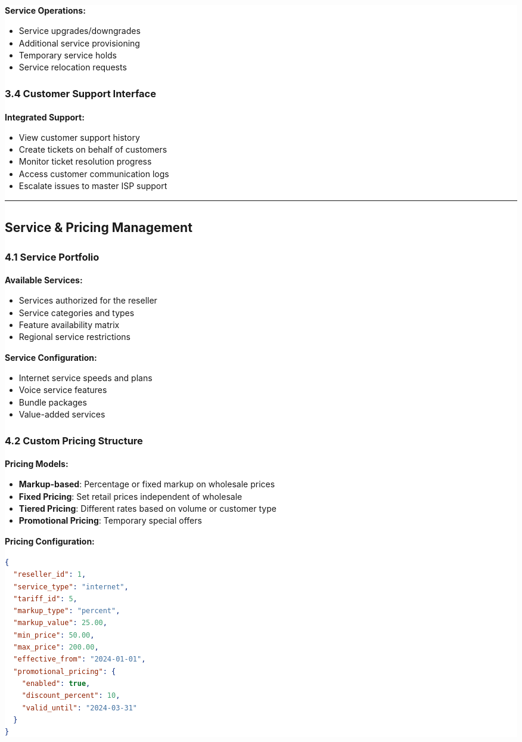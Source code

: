 **Service Operations:**
- Service upgrades/downgrades
- Additional service provisioning
- Temporary service holds
- Service relocation requests

### 3.4 Customer Support Interface

**Integrated Support:**
- View customer support history
- Create tickets on behalf of customers
- Monitor ticket resolution progress
- Access customer communication logs
- Escalate issues to master ISP support

---

## Service & Pricing Management

### 4.1 Service Portfolio

**Available Services:**
- Services authorized for the reseller
- Service categories and types
- Feature availability matrix
- Regional service restrictions

**Service Configuration:**
- Internet service speeds and plans
- Voice service features
- Bundle packages
- Value-added services

### 4.2 Custom Pricing Structure

**Pricing Models:**
- **Markup-based**: Percentage or fixed markup on wholesale prices
- **Fixed Pricing**: Set retail prices independent of wholesale
- **Tiered Pricing**: Different rates based on volume or customer type
- **Promotional Pricing**: Temporary special offers

**Pricing Configuration:**
```json
{
  "reseller_id": 1,
  "service_type": "internet",
  "tariff_id": 5,
  "markup_type": "percent",
  "markup_value": 25.00,
  "min_price": 50.00,
  "max_price": 200.00,
  "effective_from": "2024-01-01",
  "promotional_pricing": {
    "enabled": true,
    "discount_percent": 10,
    "valid_until": "2024-03-31"
  }
}
```
